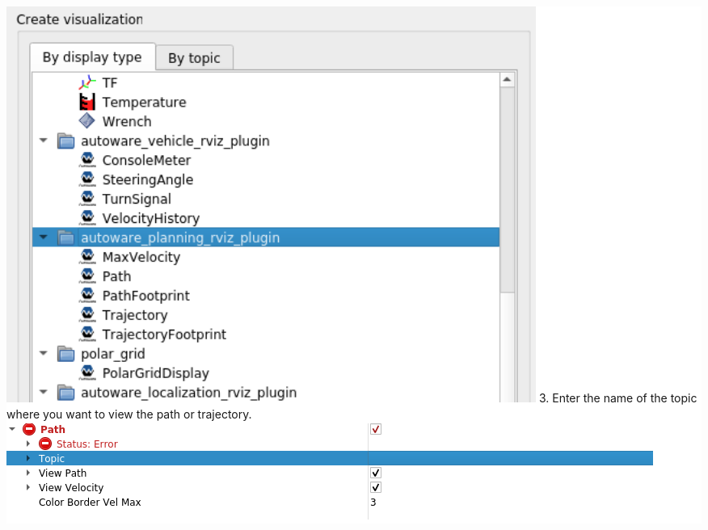    ![select_planning_plugin](./images/select_planning_plugin.png)
3. Enter the name of the topic where you want to view the path or trajectory.
   ![select_topic_name](./images/select_topic_name.png)
